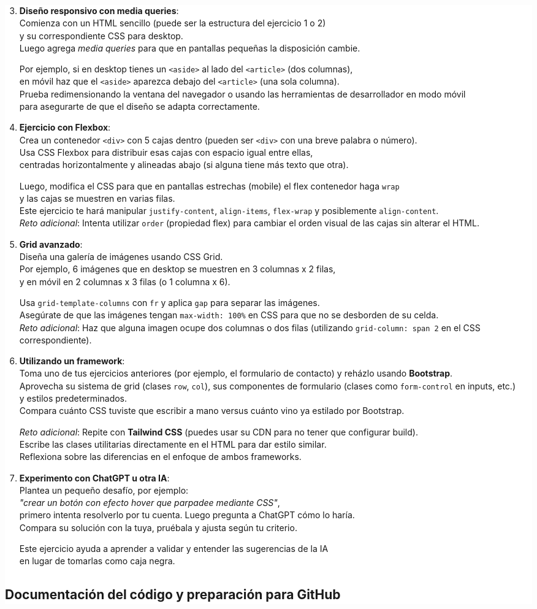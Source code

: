 3. **Diseño responsivo con media queries**:  
   Comienza con un HTML sencillo (puede ser la estructura del ejercicio 1 o 2)  
   y su correspondiente CSS para desktop.  
   Luego agrega *media queries* para que en pantallas pequeñas la disposición cambie.  

   Por ejemplo, si en desktop tienes un `<aside>` al lado del `<article>` (dos columnas),  
   en móvil haz que el `<aside>` aparezca debajo del `<article>` (una sola columna).  
   Prueba redimensionando la ventana del navegador o usando las herramientas de desarrollador en modo móvil  
   para asegurarte de que el diseño se adapta correctamente.

4. **Ejercicio con Flexbox**:  
   Crea un contenedor `<div>` con 5 cajas dentro (pueden ser `<div>` con una breve palabra o número).  
   Usa CSS Flexbox para distribuir esas cajas con espacio igual entre ellas,  
   centradas horizontalmente y alineadas abajo (si alguna tiene más texto que otra).  

   Luego, modifica el CSS para que en pantallas estrechas (mobile) el flex contenedor haga `wrap`  
   y las cajas se muestren en varias filas.  
   Este ejercicio te hará manipular `justify-content`, `align-items`, `flex-wrap` y posiblemente `align-content`.  
   _Reto adicional_: Intenta utilizar `order` (propiedad flex) para cambiar el orden visual de las cajas sin alterar el HTML.

5. **Grid avanzado**:  
   Diseña una galería de imágenes usando CSS Grid.  
   Por ejemplo, 6 imágenes que en desktop se muestren en 3 columnas x 2 filas,  
   y en móvil en 2 columnas x 3 filas (o 1 columna x 6).

   Usa `grid-template-columns` con `fr` y aplica `gap` para separar las imágenes.  
   Asegúrate de que las imágenes tengan `max-width: 100%` en CSS para que no se desborden de su celda.  
   _Reto adicional_: Haz que alguna imagen ocupe dos columnas o dos filas (utilizando `grid-column: span 2` en el CSS correspondiente).

6. **Utilizando un framework**:  
   Toma uno de tus ejercicios anteriores (por ejemplo, el formulario de contacto) y reházlo usando **Bootstrap**.  
   Aprovecha su sistema de grid (clases `row`, `col`), sus componentes de formulario (clases como `form-control` en inputs, etc.)  
   y estilos predeterminados.  
   Compara cuánto CSS tuviste que escribir a mano versus cuánto vino ya estilado por Bootstrap.  

   _Reto adicional_: Repite con **Tailwind CSS** (puedes usar su CDN para no tener que configurar build).  
   Escribe las clases utilitarias directamente en el HTML para dar estilo similar.  
   Reflexiona sobre las diferencias en el enfoque de ambos frameworks.

7. **Experimento con ChatGPT u otra IA**:  
   Plantea un pequeño desafío, por ejemplo:  
   _"crear un botón con efecto hover que parpadee mediante CSS"_,  
   primero intenta resolverlo por tu cuenta. Luego pregunta a ChatGPT cómo lo haría.  
   Compara su solución con la tuya, pruébala y ajusta según tu criterio.  

   Este ejercicio ayuda a aprender a validar y entender las sugerencias de la IA  
   en lugar de tomarlas como caja negra.

## Documentación del código y preparación para GitHub

